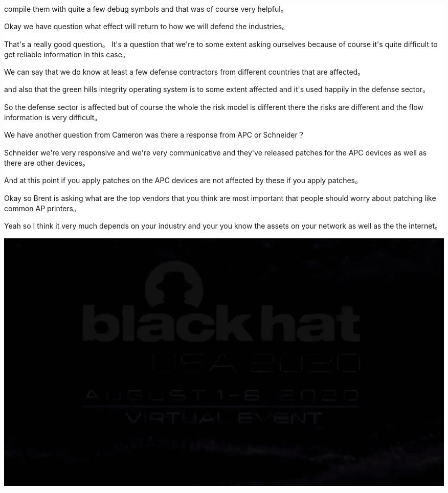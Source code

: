 compile them with quite a few debug symbols and that was of course very helpful。

 Okay we have question what effect will return to how we will defend the industries。

 That's a really good question。 It's a question that we're to some extent asking ourselves because of course it's quite difficult to get reliable information in this case。

 We can say that we do know at least a few defense contractors from different countries that are affected。

 and also that the green hills integrity operating system is to some extent affected and it's used happily in the defense sector。

 So the defense sector is affected but of course the whole the risk model is different there the risks are different and the flow information is very difficult。

 We have another question from Cameron was there a response from APC or Schneider？

 Schneider we're very responsive and we're very communicative and they've released patches for the APC devices as well as there are other devices。

 And at this point if you apply patches on the APC devices are not affected by these if you apply patches。

 Okay so Brent is asking what are the top vendors that you think are most important that people should worry about patching like common AP printers。

 Yeah so I think it very much depends on your industry and your you know the assets on your network as well as the the internet。



![](img/3a6e88fb4d016cd8cadf0a1357e57bba_10.png)